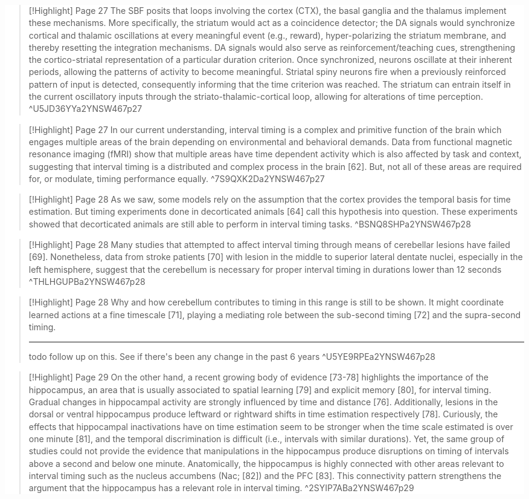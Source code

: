 > [!Highlight] Page 27
> 	The SBF posits that loops involving the cortex (CTX), the basal ganglia and the thalamus implement these mechanisms. More specifically, the striatum would act as a coincidence detector; the DA signals would synchronize cortical and thalamic oscillations at every meaningful event (e.g., reward), hyper-polarizing the striatum membrane, and thereby resetting the integration mechanisms. DA signals would also serve as reinforcement/teaching cues, strengthening the cortico-striatal representation of a particular duration criterion. Once synchronized, neurons oscillate at their inherent periods, allowing the patterns of activity to become meaningful. Striatal spiny neurons fire when a previously reinforced pattern of input is detected, consequently informing that the time criterion was reached. The striatum can entrain itself in the current oscillatory inputs through the striato-thalamic-cortical loop, allowing for alterations of time perception.
> ^U5JD36YYa2YNSW467p27

> [!Highlight] Page 27
> 	In our current understanding, interval timing is a complex and primitive function of the brain which engages multiple areas of the brain depending on environmental and behavioral demands. Data from functional magnetic resonance imaging (fMRI) show that multiple areas have time dependent activity which is also affected by task and context, suggesting that interval timing is a distributed and complex process in the brain [62]. But, not all of these areas are required for, or modulate, timing performance equally.
> ^7S9QXK2Da2YNSW467p27

> [!Highlight] Page 28
> 	As we saw, some models rely on the assumption that the cortex provides the temporal basis for time estimation. But timing experiments done in decorticated animals [64] call this hypothesis into question. These experiments showed that decorticated animals are still able to perform in interval timing tasks.
> ^BSNQ8SHPa2YNSW467p28

> [!Highlight] Page 28
> 	Many studies that attempted to affect interval timing through means of cerebellar lesions have failed [69]. Nonetheless, data from stroke patients [70] with lesion in the middle to superior lateral dentate nuclei, especially in the left hemisphere, suggest that the cerebellum is necessary for proper interval timing in durations lower than 12 seconds
> ^THLHGUPBa2YNSW467p28

> [!Highlight] Page 28
> 	Why and how cerebellum contributes to timing in this range is still to be shown. It might coordinate learned actions at a fine timescale [71], playing a mediating role between the sub-second timing [72] and the supra-second timing.
>     
> ---
> 	todo
> follow up on this. See if there's been any change in the past 6 years
> ^U5YE9RPEa2YNSW467p28

> [!Highlight] Page 29
> 	On the other hand, a recent growing body of evidence [73-78] highlights the importance of the hippocampus, an area that is usually associated to spatial learning [79] and explicit memory [80], for interval timing. Gradual changes in hippocampal activity are strongly influenced by time and distance [76]. Additionally, lesions in the dorsal or ventral hippocampus produce leftward or rightward shifts in time estimation respectively [78]. Curiously, the effects that hippocampal inactivations have on time estimation seem to be stronger when the time scale estimated is over one minute [81], and the temporal discrimination is difficult (i.e., intervals with similar durations). Yet, the same group of studies could not provide the evidence that manipulations in the hippocampus produce disruptions on timing of intervals above a second and below one minute. Anatomically, the hippocampus is highly connected with other areas relevant to interval timing such as the nucleus accumbens (Nac; [82]) and the PFC [83]. This connectivity pattern strengthens the argument that the hippocampus has a relevant role in interval timing.
> ^2SYIP7ABa2YNSW467p29
